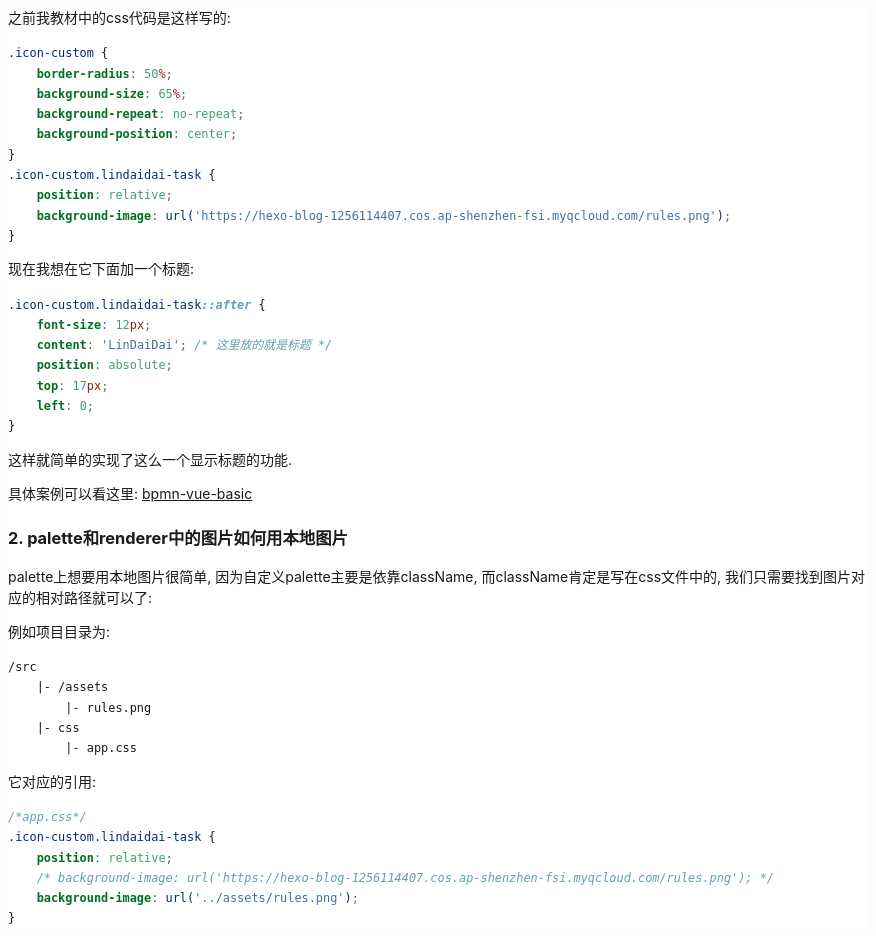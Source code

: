 之前我教材中的css代码是这样写的:

```css
.icon-custom {
    border-radius: 50%;
    background-size: 65%;
    background-repeat: no-repeat;
    background-position: center;
}
.icon-custom.lindaidai-task {
    position: relative;
    background-image: url('https://hexo-blog-1256114407.cos.ap-shenzhen-fsi.myqcloud.com/rules.png');
}
```

现在我想在它下面加一个标题:

```css
.icon-custom.lindaidai-task::after {
    font-size: 12px;
    content: 'LinDaiDai'; /* 这里放的就是标题 */
    position: absolute;
    top: 17px;
    left: 0;
}
```

这样就简单的实现了这么一个显示标题的功能.

具体案例可以看这里: [bpmn-vue-basic](https://github.com/LinDaiDai/bpmn-vue-basic)

### 2. palette和renderer中的图片如何用本地图片

palette上想要用本地图片很简单, 因为自定义palette主要是依靠className, 而className肯定是写在css文件中的, 我们只需要找到图片对应的相对路径就可以了:

例如项目目录为:

```
/src
    |- /assets
        |- rules.png
    |- css
        |- app.css

```
它对应的引用:

```css
/*app.css*/
.icon-custom.lindaidai-task {
    position: relative;
    /* background-image: url('https://hexo-blog-1256114407.cos.ap-shenzhen-fsi.myqcloud.com/rules.png'); */
    background-image: url('../assets/rules.png');
}
```
